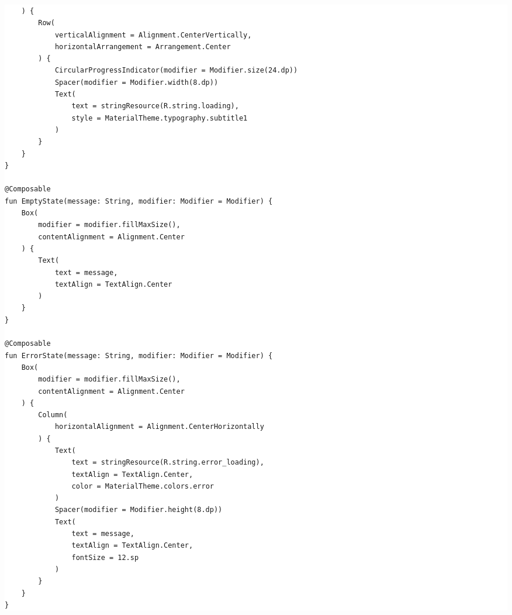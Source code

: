 ```plaintext
    ) {
        Row(
            verticalAlignment = Alignment.CenterVertically,
            horizontalArrangement = Arrangement.Center
        ) {
            CircularProgressIndicator(modifier = Modifier.size(24.dp))
            Spacer(modifier = Modifier.width(8.dp))
            Text(
                text = stringResource(R.string.loading),
                style = MaterialTheme.typography.subtitle1
            )
        }
    }
}

@Composable
fun EmptyState(message: String, modifier: Modifier = Modifier) {
    Box(
        modifier = modifier.fillMaxSize(),
        contentAlignment = Alignment.Center
    ) {
        Text(
            text = message,
            textAlign = TextAlign.Center
        )
    }
}

@Composable
fun ErrorState(message: String, modifier: Modifier = Modifier) {
    Box(
        modifier = modifier.fillMaxSize(),
        contentAlignment = Alignment.Center
    ) {
        Column(
            horizontalAlignment = Alignment.CenterHorizontally
        ) {
            Text(
                text = stringResource(R.string.error_loading),
                textAlign = TextAlign.Center,
                color = MaterialTheme.colors.error
            )
            Spacer(modifier = Modifier.height(8.dp))
            Text(
                text = message,
                textAlign = TextAlign.Center,
                fontSize = 12.sp
            )
        }
    }
}
```
